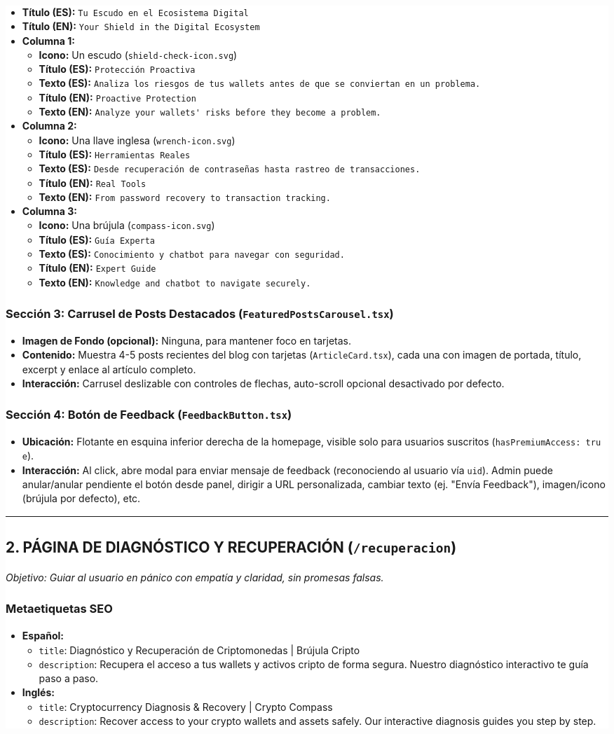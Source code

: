 - **Título (ES):** `Tu Escudo en el Ecosistema Digital`
- **Título (EN):** `Your Shield in the Digital Ecosystem`
- **Columna 1:**
  - **Icono:** Un escudo (`shield-check-icon.svg`)
  - **Título (ES):** `Protección Proactiva`
  - **Texto (ES):** `Analiza los riesgos de tus wallets antes de que se conviertan en un problema.`
  - **Título (EN):** `Proactive Protection`
  - **Texto (EN):** `Analyze your wallets' risks before they become a problem.`
- **Columna 2:**
  - **Icono:** Una llave inglesa (`wrench-icon.svg`)
  - **Título (ES):** `Herramientas Reales`
  - **Texto (ES):** `Desde recuperación de contraseñas hasta rastreo de transacciones.`
  - **Título (EN):** `Real Tools`
  - **Texto (EN):** `From password recovery to transaction tracking.`
- **Columna 3:**
  - **Icono:** Una brújula (`compass-icon.svg`)
  - **Título (ES):** `Guía Experta`
  - **Texto (ES):** `Conocimiento y chatbot para navegar con seguridad.`
  - **Título (EN):** `Expert Guide`
  - **Texto (EN):** `Knowledge and chatbot to navigate securely.`

### **Sección 3: Carrusel de Posts Destacados (`FeaturedPostsCarousel.tsx`)**

- **Imagen de Fondo (opcional):** Ninguna, para mantener foco en tarjetas.
- **Contenido:** Muestra 4-5 posts recientes del blog con tarjetas (`ArticleCard.tsx`), cada una con imagen de portada, título, excerpt y enlace al artículo completo.
- **Interacción:** Carrusel deslizable con controles de flechas, auto-scroll opcional desactivado por defecto.

### **Sección 4: Botón de Feedback (`FeedbackButton.tsx`)**

- **Ubicación:** Flotante en esquina inferior derecha de la homepage, visible solo para usuarios suscritos (`hasPremiumAccess: true`).
- **Interacción:** Al click, abre modal para enviar mensaje de feedback (reconociendo al usuario vía `uid`). Admin puede anular/anular pendiente el botón desde panel, dirigir a URL personalizada, cambiar texto (ej. "Envía Feedback"), imagen/icono (brújula por defecto), etc.

---

## **2. PÁGINA DE DIAGNÓSTICO Y RECUPERACIÓN (`/recuperacion`)**

*Objetivo: Guiar al usuario en pánico con empatía y claridad, sin promesas falsas.*

### **Metaetiquetas SEO**

- **Español:**
  - `title`: Diagnóstico y Recuperación de Criptomonedas | Brújula Cripto
  - `description`: Recupera el acceso a tus wallets y activos cripto de forma segura. Nuestro diagnóstico interactivo te guía paso a paso.
- **Inglés:**
  - `title`: Cryptocurrency Diagnosis & Recovery | Crypto Compass
  - `description`: Recover access to your crypto wallets and assets safely. Our interactive diagnosis guides you step by step.
